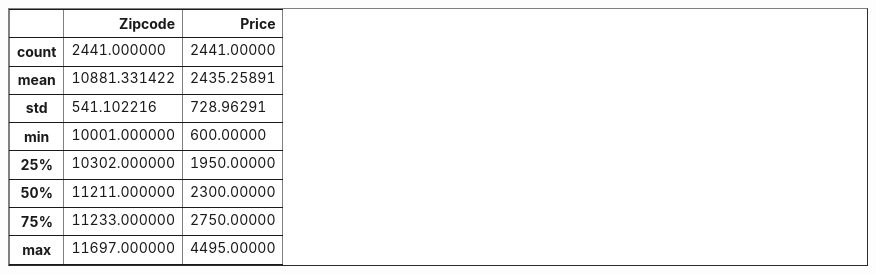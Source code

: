 
<div>
<style scoped>
    .dataframe tbody tr th:only-of-type {
        vertical-align: middle;
    }

    .dataframe tbody tr th {
        vertical-align: top;
    }

    .dataframe thead th {
        text-align: right;
    }
</style>
<table border="1" class="dataframe">
  <thead>
    <tr style="text-align: right;">
      <th></th>
      <th>Zipcode</th>
      <th>Price</th>
    </tr>
  </thead>
  <tbody>
    <tr>
      <th>count</th>
      <td>2441.000000</td>
      <td>2441.00000</td>
    </tr>
    <tr>
      <th>mean</th>
      <td>10881.331422</td>
      <td>2435.25891</td>
    </tr>
    <tr>
      <th>std</th>
      <td>541.102216</td>
      <td>728.96291</td>
    </tr>
    <tr>
      <th>min</th>
      <td>10001.000000</td>
      <td>600.00000</td>
    </tr>
    <tr>
      <th>25%</th>
      <td>10302.000000</td>
      <td>1950.00000</td>
    </tr>
    <tr>
      <th>50%</th>
      <td>11211.000000</td>
      <td>2300.00000</td>
    </tr>
    <tr>
      <th>75%</th>
      <td>11233.000000</td>
      <td>2750.00000</td>
    </tr>
    <tr>
      <th>max</th>
      <td>11697.000000</td>
      <td>4495.00000</td>
    </tr>
  </tbody>
